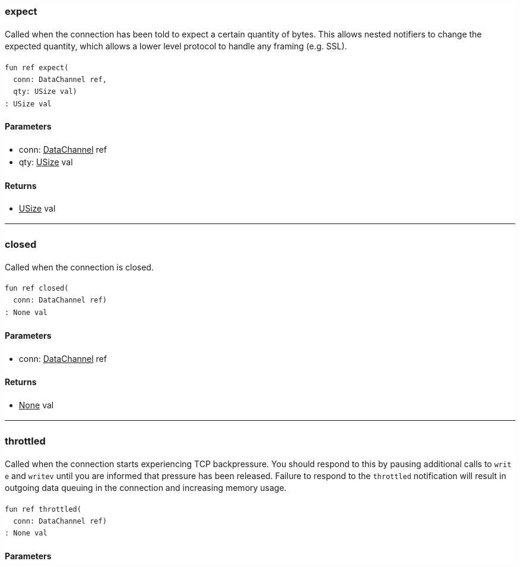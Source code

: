 
### expect

Called when the connection has been told to expect a certain quantity of
bytes. This allows nested notifiers to change the expected quantity, which
allows a lower level protocol to handle any framing (e.g. SSL).


```pony
fun ref expect(
  conn: DataChannel ref,
  qty: USize val)
: USize val
```
#### Parameters

*   conn: [DataChannel](wallaroo-core-data_channel-DataChannel) ref
*   qty: [USize](builtin-USize) val

#### Returns

* [USize](builtin-USize) val

---

### closed

Called when the connection is closed.


```pony
fun ref closed(
  conn: DataChannel ref)
: None val
```
#### Parameters

*   conn: [DataChannel](wallaroo-core-data_channel-DataChannel) ref

#### Returns

* [None](builtin-None) val

---

### throttled

Called when the connection starts experiencing TCP backpressure. You should
respond to this by pausing additional calls to `write` and `writev` until
you are informed that pressure has been released. Failure to respond to
the `throttled` notification will result in outgoing data queuing in the
connection and increasing memory usage.


```pony
fun ref throttled(
  conn: DataChannel ref)
: None val
```
#### Parameters
